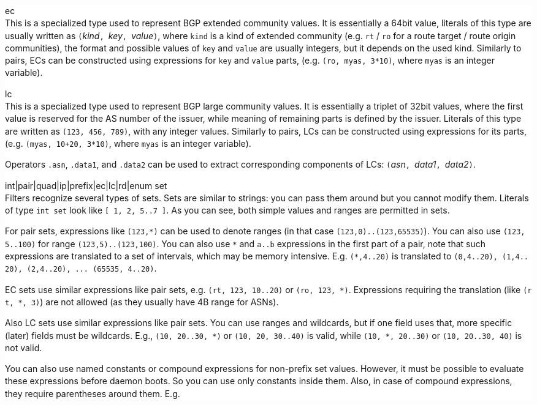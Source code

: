 <span id="type-ec" class="code">ec</span>  
This is a specialized type used to represent BGP extended community
    values. It is essentially a 64bit value, literals of this type are
    usually written as `(`*kind*`, `*key*`, `*value*`)`, where
    `kind` is a kind of extended community (e.g. `rt` / `ro` for a
    route target / route origin communities), the format and possible values
    of `key` and `value` are usually integers, but it depends on the
    used kind. Similarly to pairs, ECs can be constructed using expressions
    for `key` and `value` parts, (e.g. `(ro, myas, 3*10)`, where
    `myas` is an integer variable).

<span id="type-lc" class="code">lc</span>  
This is a specialized type used to represent BGP large community
    values. It is essentially a triplet of 32bit values, where the first
    value is reserved for the AS number of the issuer, while meaning of
    remaining parts is defined by the issuer. Literals of this type are
    written as `(123, 456, 789)`, with any integer values. Similarly to
    pairs, LCs can be constructed using expressions for its parts, (e.g.
    `(myas, 10+20, 3*10)`, where `myas` is an integer variable).

Operators `.asn`, `.data1`, and `.data2` can be used
    to extract corresponding components of LCs:
    `(`*asn*`, `*data1*`, `*data2*`)`.

<span id="type-set" class="code">int\|pair\|quad\|ip\|prefix\|ec\|lc\|rd\|enum set</span>  
Filters recognize several types of sets. Sets are similar to strings: you
    can pass them around but you cannot modify them. Literals of type `int
    set` look like `[ 1, 2, 5..7 ]`. As you can see, both simple
    values and ranges are permitted in sets.

For pair sets, expressions like `(123,*)` can be used to denote
    ranges (in that case `(123,0)..(123,65535)`). You can also use
    `(123,5..100)` for range `(123,5)..(123,100)`. You can also use
    `*` and `a..b` expressions in the first part of a pair, note that
    such expressions are translated to a set of intervals, which may be
    memory intensive. E.g. `(*,4..20)` is translated to `(0,4..20),
    (1,4..20), (2,4..20), ... (65535, 4..20)`.

EC sets use similar expressions like pair sets, e.g. `(rt, 123,
    10..20)` or `(ro, 123, *)`. Expressions requiring the translation
    (like `(rt, *, 3)`) are not allowed (as they usually have 4B range
    for ASNs).

Also LC sets use similar expressions like pair sets. You can use ranges
    and wildcards, but if one field uses that, more specific (later) fields
    must be wildcards. E.g., `(10, 20..30, *)` or `(10, 20, 30..40)`
    is valid, while `(10, *, 20..30)` or `(10, 20..30, 40)` is not
    valid.

You can also use named constants or compound expressions for non-prefix
    set values. However, it must be possible to evaluate these expressions
    before daemon boots. So you can use only constants inside them. Also,
    in case of compound expressions, they require parentheses around them.
    E.g.
